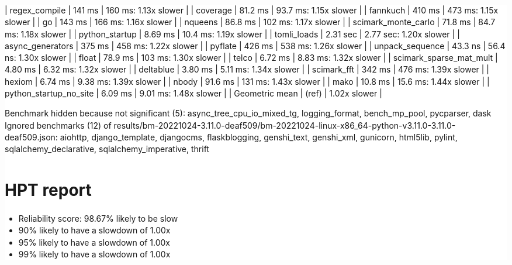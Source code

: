 | regex_compile             | 141 ms                                                 | 160 ms: 1.13x slower                                                   |
| coverage                  | 81.2 ms                                                | 93.7 ms: 1.15x slower                                                  |
| fannkuch                  | 410 ms                                                 | 473 ms: 1.15x slower                                                   |
| go                        | 143 ms                                                 | 166 ms: 1.16x slower                                                   |
| nqueens                   | 86.8 ms                                                | 102 ms: 1.17x slower                                                   |
| scimark_monte_carlo       | 71.8 ms                                                | 84.7 ms: 1.18x slower                                                  |
| python_startup            | 8.69 ms                                                | 10.4 ms: 1.19x slower                                                  |
| tomli_loads               | 2.31 sec                                               | 2.77 sec: 1.20x slower                                                 |
| async_generators          | 375 ms                                                 | 458 ms: 1.22x slower                                                   |
| pyflate                   | 426 ms                                                 | 538 ms: 1.26x slower                                                   |
| unpack_sequence           | 43.3 ns                                                | 56.4 ns: 1.30x slower                                                  |
| float                     | 78.9 ms                                                | 103 ms: 1.30x slower                                                   |
| telco                     | 6.72 ms                                                | 8.83 ms: 1.32x slower                                                  |
| scimark_sparse_mat_mult   | 4.80 ms                                                | 6.32 ms: 1.32x slower                                                  |
| deltablue                 | 3.80 ms                                                | 5.11 ms: 1.34x slower                                                  |
| scimark_fft               | 342 ms                                                 | 476 ms: 1.39x slower                                                   |
| hexiom                    | 6.74 ms                                                | 9.38 ms: 1.39x slower                                                  |
| nbody                     | 91.6 ms                                                | 131 ms: 1.43x slower                                                   |
| mako                      | 10.8 ms                                                | 15.6 ms: 1.44x slower                                                  |
| python_startup_no_site    | 6.09 ms                                                | 9.01 ms: 1.48x slower                                                  |
| Geometric mean            | (ref)                                                  | 1.02x slower                                                           |

Benchmark hidden because not significant (5): async_tree_cpu_io_mixed_tg, logging_format, bench_mp_pool, pycparser, dask
Ignored benchmarks (12) of results/bm-20221024-3.11.0-deaf509/bm-20221024-linux-x86_64-python-v3.11.0-3.11.0-deaf509.json: aiohttp, django_template, djangocms, flaskblogging, genshi_text, genshi_xml, gunicorn, html5lib, pylint, sqlalchemy_declarative, sqlalchemy_imperative, thrift


# HPT report

- Reliability score: 98.67% likely to be slow
- 90% likely to have a slowdown of 1.00x
- 95% likely to have a slowdown of 1.00x
- 99% likely to have a slowdown of 1.00x

